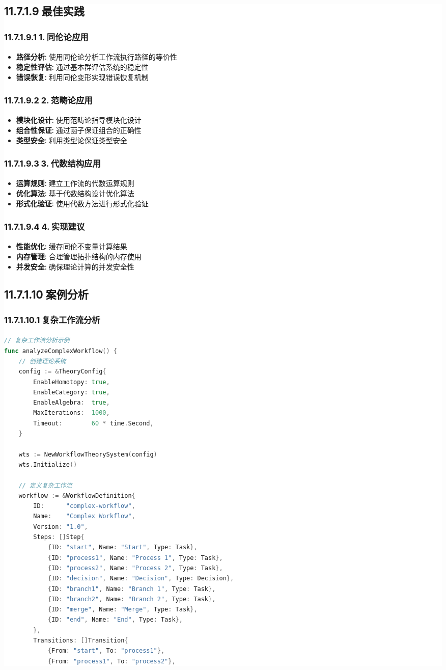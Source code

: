 ## 11.7.1.9 最佳实践

### 11.7.1.9.1 1. 同伦论应用

- **路径分析**: 使用同伦论分析工作流执行路径的等价性
- **稳定性评估**: 通过基本群评估系统的稳定性
- **错误恢复**: 利用同伦变形实现错误恢复机制

### 11.7.1.9.2 2. 范畴论应用

- **模块化设计**: 使用范畴论指导模块化设计
- **组合性保证**: 通过函子保证组合的正确性
- **类型安全**: 利用类型论保证类型安全

### 11.7.1.9.3 3. 代数结构应用

- **运算规则**: 建立工作流的代数运算规则
- **优化算法**: 基于代数结构设计优化算法
- **形式化验证**: 使用代数方法进行形式化验证

### 11.7.1.9.4 4. 实现建议

- **性能优化**: 缓存同伦不变量计算结果
- **内存管理**: 合理管理拓扑结构的内存使用
- **并发安全**: 确保理论计算的并发安全性

## 11.7.1.10 案例分析

### 11.7.1.10.1 复杂工作流分析

```go
// 复杂工作流分析示例
func analyzeComplexWorkflow() {
    // 创建理论系统
    config := &TheoryConfig{
        EnableHomotopy: true,
        EnableCategory: true,
        EnableAlgebra:  true,
        MaxIterations:  1000,
        Timeout:        60 * time.Second,
    }
    
    wts := NewWorkflowTheorySystem(config)
    wts.Initialize()
    
    // 定义复杂工作流
    workflow := &WorkflowDefinition{
        ID:      "complex-workflow",
        Name:    "Complex Workflow",
        Version: "1.0",
        Steps: []Step{
            {ID: "start", Name: "Start", Type: Task},
            {ID: "process1", Name: "Process 1", Type: Task},
            {ID: "process2", Name: "Process 2", Type: Task},
            {ID: "decision", Name: "Decision", Type: Decision},
            {ID: "branch1", Name: "Branch 1", Type: Task},
            {ID: "branch2", Name: "Branch 2", Type: Task},
            {ID: "merge", Name: "Merge", Type: Task},
            {ID: "end", Name: "End", Type: Task},
        },
        Transitions: []Transition{
            {From: "start", To: "process1"},
            {From: "process1", To: "process2"},
```